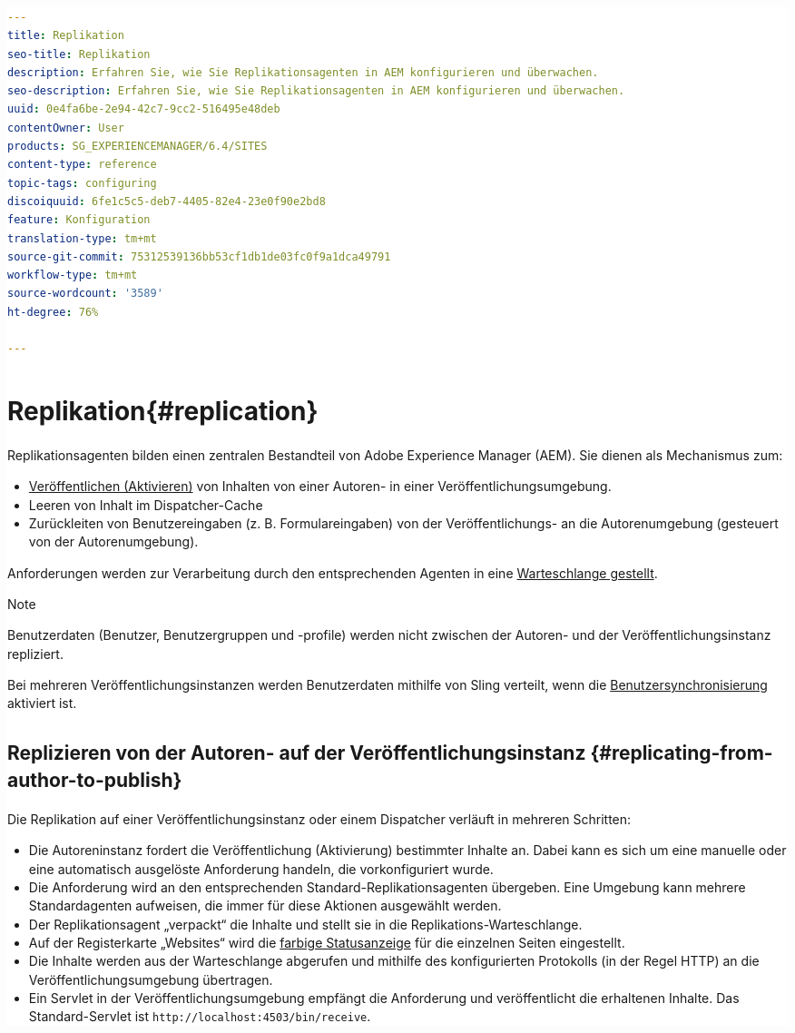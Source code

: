 ```yaml
---
title: Replikation
seo-title: Replikation
description: Erfahren Sie, wie Sie Replikationsagenten in AEM konfigurieren und überwachen.
seo-description: Erfahren Sie, wie Sie Replikationsagenten in AEM konfigurieren und überwachen.
uuid: 0e4fa6be-2e94-42c7-9cc2-516495e48deb
contentOwner: User
products: SG_EXPERIENCEMANAGER/6.4/SITES
content-type: reference
topic-tags: configuring
discoiquuid: 6fe1c5c5-deb7-4405-82e4-23e0f90e2bd8
feature: Konfiguration
translation-type: tm+mt
source-git-commit: 75312539136bb53cf1db1de03fc0f9a1dca49791
workflow-type: tm+mt
source-wordcount: '3589'
ht-degree: 76%

---
```



# Replikation{#replication}

Replikationsagenten bilden einen zentralen Bestandteil von Adobe Experience Manager (AEM). Sie dienen als Mechanismus zum:

* [Veröffentlichen (Aktivieren)](/help/sites-authoring/publishing-pages.md#publishing-pages) von Inhalten von einer Autoren- in einer Veröffentlichungsumgebung.
* Leeren von Inhalt im Dispatcher-Cache
* Zurückleiten von Benutzereingaben (z. B. Formulareingaben) von der Veröffentlichungs- an die Autorenumgebung (gesteuert von der Autorenumgebung).

Anforderungen werden zur Verarbeitung durch den entsprechenden Agenten in eine [Warteschlange gestellt](/help/sites-deploying/osgi-configuration-settings.md).

>[!NOTE]
>
>Benutzerdaten (Benutzer, Benutzergruppen und -profile) werden nicht zwischen der Autoren- und der Veröffentlichungsinstanz repliziert.
>
>Bei mehreren Veröffentlichungsinstanzen werden Benutzerdaten mithilfe von Sling verteilt, wenn die [Benutzersynchronisierung](/help/sites-administering/sync.md) aktiviert ist.

## Replizieren von der Autoren- auf der Veröffentlichungsinstanz {#replicating-from-author-to-publish}

Die Replikation auf einer Veröffentlichungsinstanz oder einem Dispatcher verläuft in mehreren Schritten:

* Die Autoreninstanz fordert die Veröffentlichung (Aktivierung) bestimmter Inhalte an. Dabei kann es sich um eine manuelle oder eine automatisch ausgelöste Anforderung handeln, die vorkonfiguriert wurde.
* Die Anforderung wird an den entsprechenden Standard-Replikationsagenten übergeben. Eine Umgebung kann mehrere Standardagenten aufweisen, die immer für diese Aktionen ausgewählt werden.
* Der Replikationsagent „verpackt“ die Inhalte und stellt sie in die Replikations-Warteschlange.
* Auf der Registerkarte „Websites“ wird die [farbige Statusanzeige](/help/sites-authoring/publishing-pages.md#determining-publication-status) für die einzelnen Seiten eingestellt.
* Die Inhalte werden aus der Warteschlange abgerufen und mithilfe des konfigurierten Protokolls (in der Regel HTTP) an die Veröffentlichungsumgebung übertragen.
* Ein Servlet in der Veröffentlichungsumgebung empfängt die Anforderung und veröffentlicht die erhaltenen Inhalte. Das Standard-Servlet ist `http://localhost:4503/bin/receive`.
